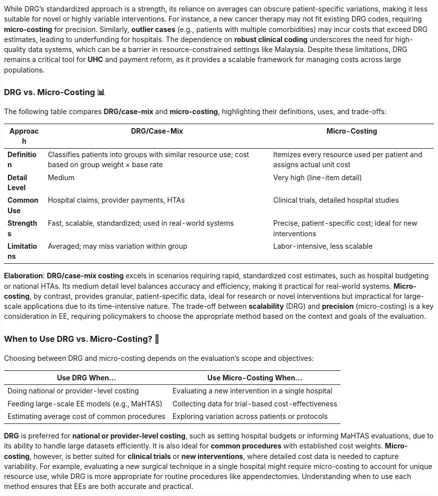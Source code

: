While DRG’s standardized approach is a strength, its reliance on averages can obscure patient-specific variations, making it less suitable for novel or highly variable interventions. For instance, a new cancer therapy may not fit existing DRG codes, requiring **micro-costing** for precision. Similarly, **outlier cases** (e.g., patients with multiple comorbidities) may incur costs that exceed DRG estimates, leading to underfunding for hospitals. The dependence on **robust clinical coding** underscores the need for high-quality data systems, which can be a barrier in resource-constrained settings like Malaysia. Despite these limitations, DRG remains a critical tool for **UHC** and payment reform, as it provides a scalable framework for managing costs across large populations.

### DRG vs. Micro-Costing 📊

The following table compares **DRG/case-mix** and **micro-costing**, highlighting their definitions, uses, and trade-offs:

|**Approach**|**DRG/Case-Mix**|**Micro-Costing**|
|---|---|---|
|**Definition**|Classifies patients into groups with similar resource use; cost based on group weight × base rate|Itemizes every resource used per patient and assigns actual unit cost|
|**Detail Level**|Medium|Very high (line-item detail)|
|**Common Use**|Hospital claims, provider payments, HTAs|Clinical trials, detailed hospital studies|
|**Strengths**|Fast, scalable, standardized; used in real-world systems|Precise, patient-specific cost; ideal for new interventions|
|**Limitations**|Averaged; may miss variation within group|Labor-intensive, less scalable|

**Elaboration**: **DRG/case-mix costing** excels in scenarios requiring rapid, standardized cost estimates, such as hospital budgeting or national HTAs. Its medium detail level balances accuracy and efficiency, making it practical for real-world systems. **Micro-costing**, by contrast, provides granular, patient-specific data, ideal for research or novel interventions but impractical for large-scale applications due to its time-intensive nature. The trade-off between **scalability** (DRG) and **precision** (micro-costing) is a key consideration in EE, requiring policymakers to choose the appropriate method based on the context and goals of the evaluation.

### When to Use DRG vs. Micro-Costing? 🤔

Choosing between DRG and micro-costing depends on the evaluation’s scope and objectives:

|**Use DRG When…**|**Use Micro-Costing When…**|
|---|---|
|Doing national or provider-level costing|Evaluating a new intervention in a single hospital|
|Feeding large-scale EE models (e.g., MaHTAS)|Collecting data for trial-based cost-effectiveness|
|Estimating average cost of common procedures|Exploring variation across patients or protocols|

**DRG** is preferred for **national or provider-level costing**, such as setting hospital budgets or informing MaHTAS evaluations, due to its ability to handle large datasets efficiently. It is also ideal for **common procedures** with established cost weights. **Micro-costing**, however, is better suited for **clinical trials** or **new interventions**, where detailed cost data is needed to capture variability. For example, evaluating a new surgical technique in a single hospital might require micro-costing to account for unique resource use, while DRG is more appropriate for routine procedures like appendectomies. Understanding when to use each method ensures that EEs are both accurate and practical.
